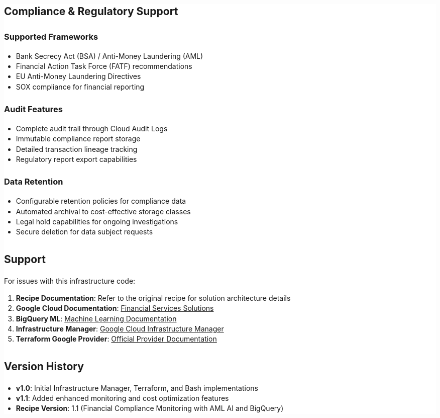 ## Compliance & Regulatory Support

### Supported Frameworks
- Bank Secrecy Act (BSA) / Anti-Money Laundering (AML)
- Financial Action Task Force (FATF) recommendations
- EU Anti-Money Laundering Directives
- SOX compliance for financial reporting

### Audit Features
- Complete audit trail through Cloud Audit Logs
- Immutable compliance report storage
- Detailed transaction lineage tracking
- Regulatory report export capabilities

### Data Retention
- Configurable retention policies for compliance data
- Automated archival to cost-effective storage classes
- Legal hold capabilities for ongoing investigations
- Secure deletion for data subject requests

## Support

For issues with this infrastructure code:

1. **Recipe Documentation**: Refer to the original recipe for solution architecture details
2. **Google Cloud Documentation**: [Financial Services Solutions](https://cloud.google.com/solutions/financial-services)
3. **BigQuery ML**: [Machine Learning Documentation](https://cloud.google.com/bigquery/docs/bigqueryml)
4. **Infrastructure Manager**: [Google Cloud Infrastructure Manager](https://cloud.google.com/infrastructure-manager/docs)
5. **Terraform Google Provider**: [Official Provider Documentation](https://registry.terraform.io/providers/hashicorp/google/latest/docs)

## Version History

- **v1.0**: Initial Infrastructure Manager, Terraform, and Bash implementations
- **v1.1**: Added enhanced monitoring and cost optimization features
- **Recipe Version**: 1.1 (Financial Compliance Monitoring with AML AI and BigQuery)
